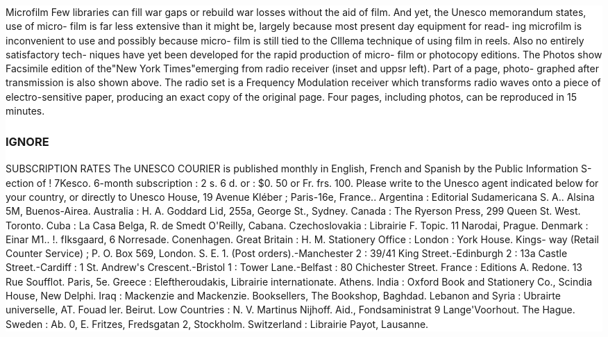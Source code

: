 Microfilm
Few libraries can fill war gaps
or rebuild war losses without the
aid of film. And yet, the Unesco
memorandum states, use of micro-
film is far less extensive than it
might be, largely because most
present day equipment for read-
ing microfilm is inconvenient to
use and possibly because micro-
film is still tied to the Clllema
technique of using film in reels.
Also no entirely satisfactory tech-
niques have yet been developed
for the rapid production of micro-
film or photocopy editions. The
Photos show Facsimile edition of the"New York Times"emerging
from radio receiver (inset and uppsr left). Part of a page, photo-
graphed after transmission is also shown above. The radio set is a
Frequency Modulation receiver which transforms radio waves onto
a piece of electro-sensitive paper, producing an exact copy of the
original page. Four pages, including photos, can be reproduced
in 15 minutes.

### IGNORE

SUBSCRIPTION RATES
The UNESCO COURIER is published monthly in English,
French and Spanish by the Public Information S-ection
of ! 7Kesco.
6-month subscription : 2 s. 6 d. or : $0. 50 or Fr. frs. 100.
Please write to the Unesco agent indicated below for
your country, or directly to Unesco House, 19 Avenue
Kléber ; Paris-16e, France..
Argentina : Editorial Sudamericana S. A.. Alsina 5M, Buenos-Airea.
Australia : H. A. Goddard Lid, 255a, George St., Sydney.
Canada : The Ryerson Press, 299 Queen St. West. Toronto.
Cuba : La Casa Belga, R. de Smedt O'Reilly, Cabana.
Czechoslovakia : Librairie F. Topic. 11 Narodai, Prague.
Denmark : Einar M1.. !. fIksgaard, 6 Norresade. Conenhagen.
Great Britain : H. M. Stationery Office : London : York House. Kings-
way (Retail Counter Service) ; P. O. Box 569, London. S. E. 1. (Post
orders).-Manchester 2 : 39/41 King Street.-Edinburgh 2 : 13a
Castle Street.-Cardiff : 1 St. Andrew's Crescent.-Bristol 1 :
Tower Lane.-Belfast : 80 Chichester Street.
France : Editions A. Redone. 13 Rue Soufflot. Paris, 5e.
Greece : Eleftheroudakis, Librairie internationate. Athens.
India : Oxford Book and Stationery Co., Scindia House, New Delphi.
Iraq : Mackenzie and Mackenzie. Booksellers, The Bookshop, Baghdad.
Lebanon and Syria : Ubrairte universelle, AT. Fouad ler. Beirut.
Low Countries : N. V. Martinus Nijhoff. Aid., Fondsaministrat
9 Lange'Voorhout. The Hague.
Sweden : Ab. 0, E. Fritzes, Fredsgatan 2, Stockholm.
Switzerland : Librairie Payot, Lausanne.
